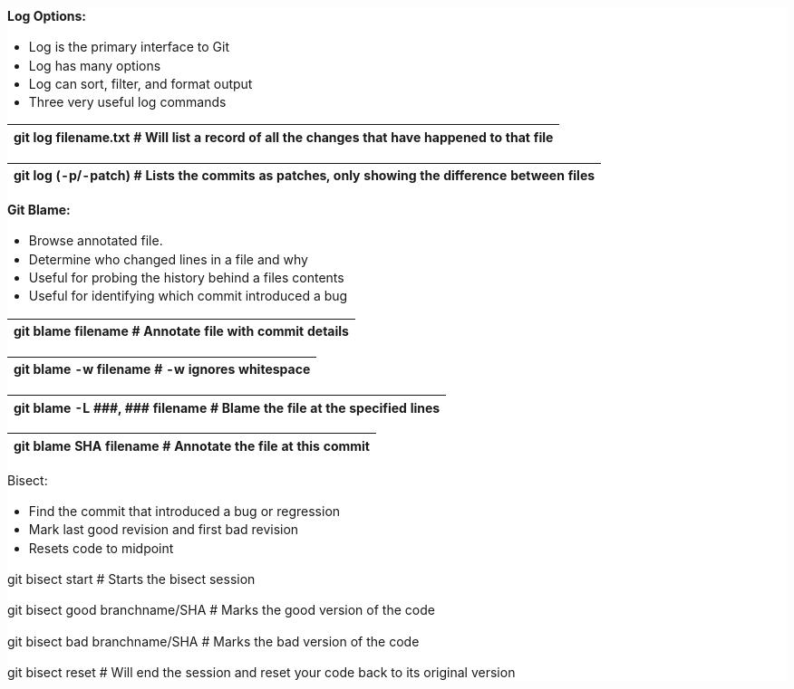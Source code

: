 **Log Options:**

* Log is the primary interface to Git  
* Log has many options  
* Log can sort, filter, and format output  
* Three very useful log commands

| git log filename.txt \# Will list a record of all the changes that have happened to that file |
| :---- |

| git log (-p/-patch) \# Lists the commits as patches, only showing the difference between files |
| :---- |

**Git Blame:**

* Browse annotated file.  
* Determine who changed lines in a file and why  
* Useful for probing the history behind a files contents  
* Useful for identifying which commit introduced a bug

| git blame filename \# Annotate file with commit details |
| :---- |

| git blame \-w filename \# \-w ignores whitespace |
| :---- |

| git blame \-L \#\#\#, \#\#\# filename \# Blame the file at the specified lines |
| :---- |

| git blame SHA filename \# Annotate the file at this commit  |
| :---- |

Bisect:

* Find the commit that introduced a bug or regression  
* Mark last good revision and first bad revision  
* Resets code to midpoint

git bisect start \# Starts the bisect session

git bisect good branchname/SHA \# Marks the good version of the code

git bisect bad branchname/SHA \# Marks the bad version of the code

git bisect reset \# Will end the session and reset your code back to its original version